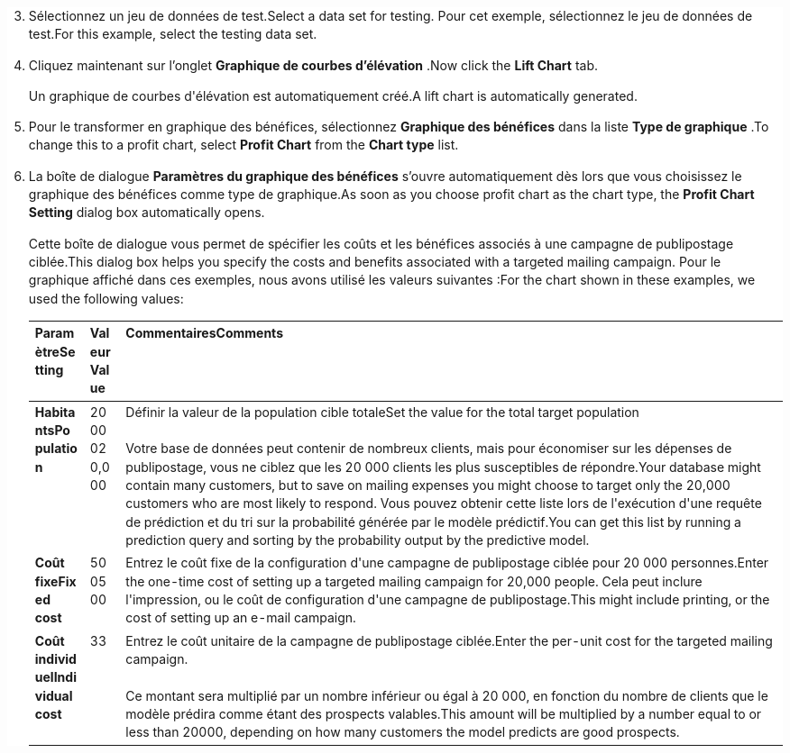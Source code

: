 3.  <span data-ttu-id="ae725-123">Sélectionnez un jeu de données de test.</span><span class="sxs-lookup"><span data-stu-id="ae725-123">Select a data set for testing.</span></span> <span data-ttu-id="ae725-124">Pour cet exemple, sélectionnez le jeu de données de test.</span><span class="sxs-lookup"><span data-stu-id="ae725-124">For this example, select the testing data set.</span></span>  
  
4.  <span data-ttu-id="ae725-125">Cliquez maintenant sur l’onglet **Graphique de courbes d’élévation** .</span><span class="sxs-lookup"><span data-stu-id="ae725-125">Now click the **Lift Chart** tab.</span></span>  
  
     <span data-ttu-id="ae725-126">Un graphique de courbes d'élévation est automatiquement créé.</span><span class="sxs-lookup"><span data-stu-id="ae725-126">A lift chart is automatically generated.</span></span>  
  
5.  <span data-ttu-id="ae725-127">Pour le transformer en graphique des bénéfices, sélectionnez **Graphique des bénéfices** dans la liste **Type de graphique** .</span><span class="sxs-lookup"><span data-stu-id="ae725-127">To change this to a profit chart, select **Profit Chart** from the **Chart type** list.</span></span>  
  
6.  <span data-ttu-id="ae725-128">La boîte de dialogue **Paramètres du graphique des bénéfices** s’ouvre automatiquement dès lors que vous choisissez le graphique des bénéfices comme type de graphique.</span><span class="sxs-lookup"><span data-stu-id="ae725-128">As soon as you choose profit chart as the chart type, the **Profit Chart Setting** dialog box automatically opens.</span></span>  
  
     <span data-ttu-id="ae725-129">Cette boîte de dialogue vous permet de spécifier les coûts et les bénéfices associés à une campagne de publipostage ciblée.</span><span class="sxs-lookup"><span data-stu-id="ae725-129">This dialog box helps you specify the costs and benefits associated with a targeted mailing campaign.</span></span> <span data-ttu-id="ae725-130">Pour le graphique affiché dans ces exemples, nous avons utilisé les valeurs suivantes :</span><span class="sxs-lookup"><span data-stu-id="ae725-130">For the chart shown in these examples, we used the following values:</span></span>  
  
    |<span data-ttu-id="ae725-131">Paramètre</span><span class="sxs-lookup"><span data-stu-id="ae725-131">Setting</span></span>|<span data-ttu-id="ae725-132">Valeur</span><span class="sxs-lookup"><span data-stu-id="ae725-132">Value</span></span>|<span data-ttu-id="ae725-133">Commentaires</span><span class="sxs-lookup"><span data-stu-id="ae725-133">Comments</span></span>|  
    |-------------|-----------|--------------|  
    |<span data-ttu-id="ae725-134">**Habitants**</span><span class="sxs-lookup"><span data-stu-id="ae725-134">**Population**</span></span>|<span data-ttu-id="ae725-135">20 000</span><span class="sxs-lookup"><span data-stu-id="ae725-135">20,000</span></span>|<span data-ttu-id="ae725-136">Définir la valeur de la population cible totale</span><span class="sxs-lookup"><span data-stu-id="ae725-136">Set the value for the total target population</span></span><br /><br /> <span data-ttu-id="ae725-137">Votre base de données peut contenir de nombreux clients, mais pour économiser sur les dépenses de publipostage, vous ne ciblez que les 20 000 clients les plus susceptibles de répondre.</span><span class="sxs-lookup"><span data-stu-id="ae725-137">Your database might contain many customers, but to save on mailing expenses you might choose to target only the 20,000 customers who are most likely to respond.</span></span> <span data-ttu-id="ae725-138">Vous pouvez obtenir cette liste lors de l'exécution d'une requête de prédiction et du tri sur la probabilité générée par le modèle prédictif.</span><span class="sxs-lookup"><span data-stu-id="ae725-138">You can get this list by running a prediction query and sorting by the probability output by the predictive model.</span></span>|  
    |<span data-ttu-id="ae725-139">**Coût fixe**</span><span class="sxs-lookup"><span data-stu-id="ae725-139">**Fixed cost**</span></span>|<span data-ttu-id="ae725-140">500</span><span class="sxs-lookup"><span data-stu-id="ae725-140">500</span></span>|<span data-ttu-id="ae725-141">Entrez le coût fixe de la configuration d'une campagne de publipostage ciblée pour 20 000 personnes.</span><span class="sxs-lookup"><span data-stu-id="ae725-141">Enter the one-time cost of setting up a targeted mailing campaign for 20,000 people.</span></span> <span data-ttu-id="ae725-142">Cela peut inclure l'impression, ou le coût de configuration d'une campagne de publipostage.</span><span class="sxs-lookup"><span data-stu-id="ae725-142">This might include printing, or the cost of setting up an e-mail campaign.</span></span>|  
    |<span data-ttu-id="ae725-143">**Coût individuel**</span><span class="sxs-lookup"><span data-stu-id="ae725-143">**Individual cost**</span></span>|<span data-ttu-id="ae725-144">3</span><span class="sxs-lookup"><span data-stu-id="ae725-144">3</span></span>|<span data-ttu-id="ae725-145">Entrez le coût unitaire de la campagne de publipostage ciblée.</span><span class="sxs-lookup"><span data-stu-id="ae725-145">Enter the per-unit cost for the targeted mailing campaign.</span></span><br /><br /> <span data-ttu-id="ae725-146">Ce montant sera multiplié par un nombre inférieur ou égal à 20 000, en fonction du nombre de clients que le modèle prédira comme étant des prospects valables.</span><span class="sxs-lookup"><span data-stu-id="ae725-146">This amount will be multiplied by a number equal to or less than 20000, depending on how many customers the model predicts are good prospects.</span></span>|  